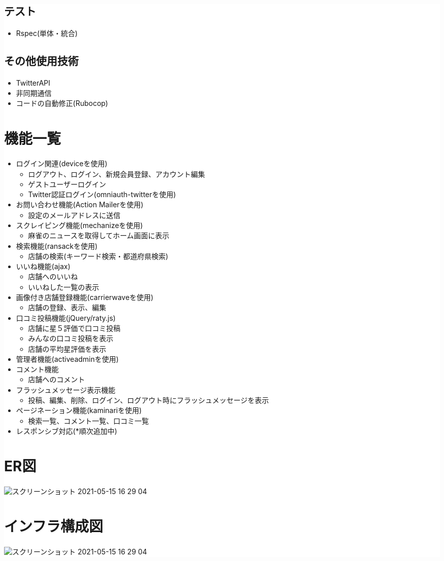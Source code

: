 ## テスト
 * Rspec(単体・統合)
## その他使用技術
 * TwitterAPI
 * 非同期通信
 * コードの自動修正(Rubocop)
# 機能一覧
 * ログイン関連(deviceを使用)
    * ログアウト、ログイン、新規会員登録、アカウント編集
    * ゲストユーザーログイン
    * Twitter認証ログイン(omniauth-twitterを使用)
 * お問い合わせ機能(Action Mailerを使用)
    * 設定のメールアドレスに送信
 * スクレイピング機能(mechanizeを使用)
    * 麻雀のニュースを取得してホーム画面に表示 
 * 検索機能(ransackを使用)
    * 店舗の検索(キーワード検索・都道府県検索)
 * いいね機能(ajax)
    * 店舗へのいいね
    * いいねした一覧の表示
 * 画像付き店舗登録機能(carrierwaveを使用)
    * 店舗の登録、表示、編集
 * 口コミ投稿機能(jQuery/raty.js)
    * 店舗に星５評価で口コミ投稿
    * みんなの口コミ投稿を表示
    * 店舗の平均星評価を表示
 * 管理者機能(activeadminを使用)
 * コメント機能
    * 店舗へのコメント
 * フラッシュメッセージ表示機能
    * 投稿、編集、削除、ログイン、ログアウト時にフラッシュメッセージを表示
 * ページネーション機能(kaminariを使用)
    * 検索一覧、コメント一覧、口コミ一覧 
 * レスポンシブ対応(*順次追加中) 
 
# ER図
<img width="600" alt="スクリーンショット 2021-05-15 16 29 04" src="https://user-images.githubusercontent.com/72676401/118650987-ffcc2d00-b81f-11eb-9857-dd312b0c2f23.png">

# インフラ構成図
<img width="600" alt="スクリーンショット 2021-05-15 16 29 04" src="https://user-images.githubusercontent.com/72676401/119150145-217c1d00-ba89-11eb-8bd9-3ca7d90df36d.png">
